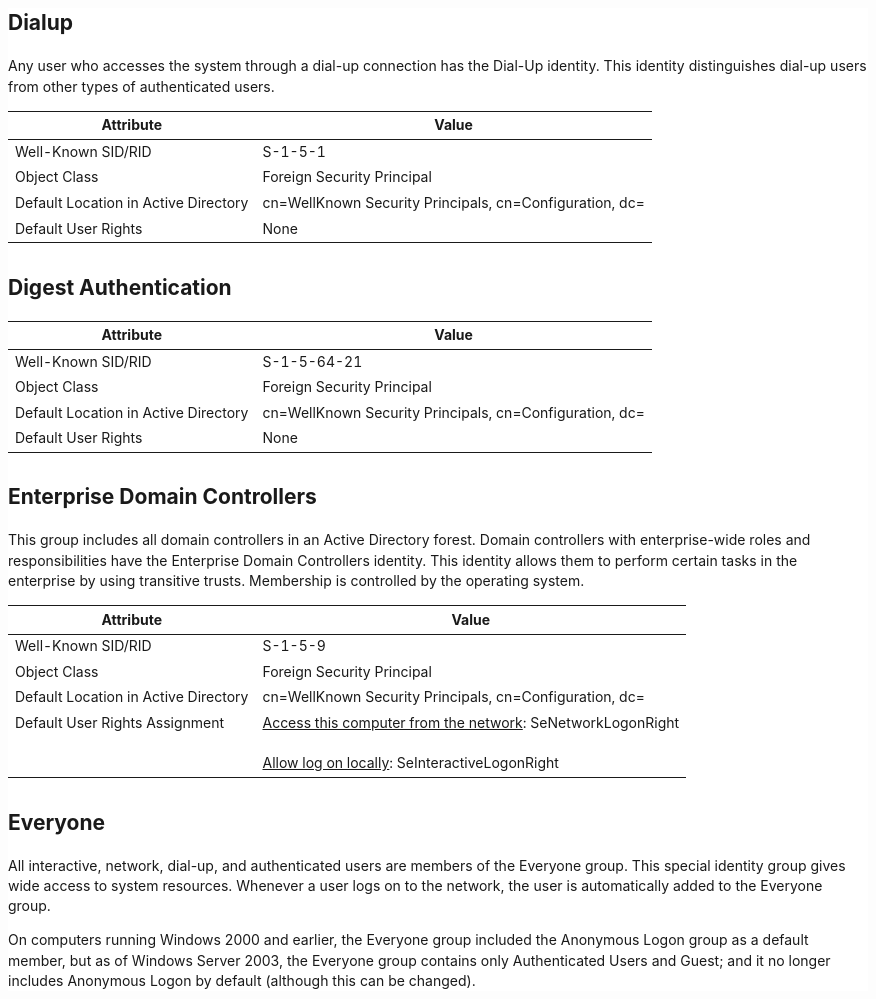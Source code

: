## <a name="BKMK_Dialup"></a>Dialup
Any user who accesses the system through a dial-up connection has the Dial-Up identity. This identity distinguishes dial-up users from other types of authenticated users.

|Attribute|Value|
|-------|-----|
|Well-Known SID/RID|S-1-5-1|
|Object Class|Foreign Security Principal|
|Default Location in Active Directory|cn=WellKnown Security Principals, cn=Configuration, dc=<forestRootDomain>|
|Default User Rights|None|

## <a name="BKMK_DigestAuth"></a>Digest Authentication

|Attribute|Value|
|-------|-----|
|Well-Known SID/RID|S-1-5-64-21|
|Object Class|Foreign Security Principal|
|Default Location in Active Directory|cn=WellKnown Security Principals, cn=Configuration, dc=<forestRootDomain>|
|Default User Rights|None|

## <a name="BKMK_EntDCs"></a>Enterprise Domain Controllers
This group includes all domain controllers in an Active Directory forest. Domain controllers with enterprise-wide roles and responsibilities have the Enterprise Domain Controllers identity. This identity allows them to perform certain tasks in the enterprise by using transitive trusts. Membership is controlled by the operating system.

|Attribute|Value|
|-------|-----|
|Well-Known SID/RID|S-1-5-9|
|Object Class|Foreign Security Principal|
|Default Location in Active Directory|cn=WellKnown Security Principals, cn=Configuration, dc=<forestRootDomain>|
|Default User Rights Assignment|[Access this computer from the network](Access-this-computer-from-the-network.md):  SeNetworkLogonRight<br /><br />[Allow log on locally](../group-managed-service-accounts/user-rights-assignment/Allow-log-on-locally.md):  SeInteractiveLogonRight|

## <a name="BKMK_Everyone"></a>Everyone
All interactive, network, dial-up, and authenticated users are members of the Everyone group. This special identity group gives wide access to system resources. Whenever a user logs on to the network, the user is automatically added to the Everyone group.

On computers running Windows 2000 and earlier, the Everyone group included the Anonymous Logon group as a default member, but as of Windows Server 2003, the Everyone group contains only Authenticated Users and Guest; and it no longer includes Anonymous Logon by default (although this can be changed).
